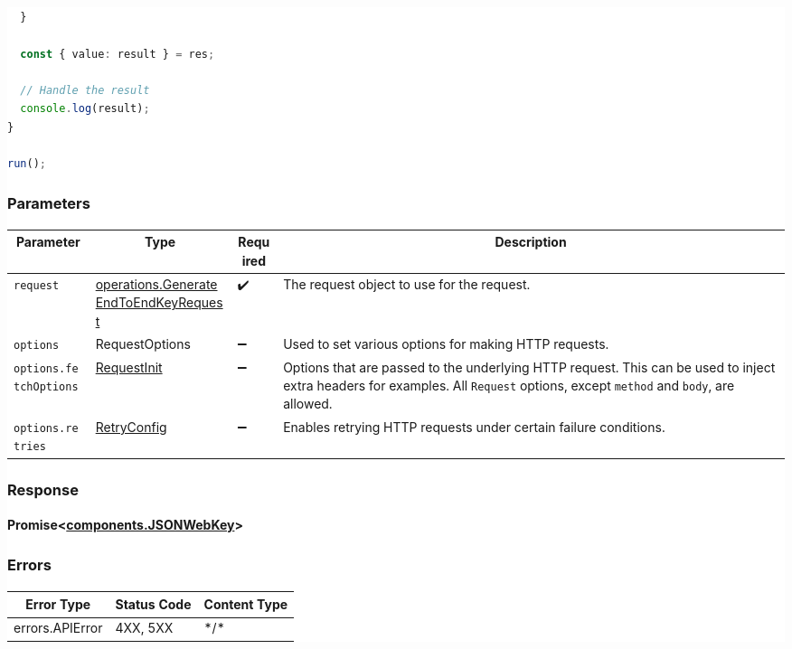 ```typescript
  }

  const { value: result } = res;

  // Handle the result
  console.log(result);
}

run();
```

### Parameters

| Parameter                                                                                                                                                                      | Type                                                                                                                                                                           | Required                                                                                                                                                                       | Description                                                                                                                                                                    |
| ------------------------------------------------------------------------------------------------------------------------------------------------------------------------------ | ------------------------------------------------------------------------------------------------------------------------------------------------------------------------------ | ------------------------------------------------------------------------------------------------------------------------------------------------------------------------------ | ------------------------------------------------------------------------------------------------------------------------------------------------------------------------------ |
| `request`                                                                                                                                                                      | [operations.GenerateEndToEndKeyRequest](../../models/operations/generateendtoendkeyrequest.md)                                                                                 | :heavy_check_mark:                                                                                                                                                             | The request object to use for the request.                                                                                                                                     |
| `options`                                                                                                                                                                      | RequestOptions                                                                                                                                                                 | :heavy_minus_sign:                                                                                                                                                             | Used to set various options for making HTTP requests.                                                                                                                          |
| `options.fetchOptions`                                                                                                                                                         | [RequestInit](https://developer.mozilla.org/en-US/docs/Web/API/Request/Request#options)                                                                                        | :heavy_minus_sign:                                                                                                                                                             | Options that are passed to the underlying HTTP request. This can be used to inject extra headers for examples. All `Request` options, except `method` and `body`, are allowed. |
| `options.retries`                                                                                                                                                              | [RetryConfig](../../lib/utils/retryconfig.md)                                                                                                                                  | :heavy_minus_sign:                                                                                                                                                             | Enables retrying HTTP requests under certain failure conditions.                                                                                                               |

### Response

**Promise\<[components.JSONWebKey](../../models/components/jsonwebkey.md)\>**

### Errors

| Error Type      | Status Code     | Content Type    |
| --------------- | --------------- | --------------- |
| errors.APIError | 4XX, 5XX        | \*/\*           |